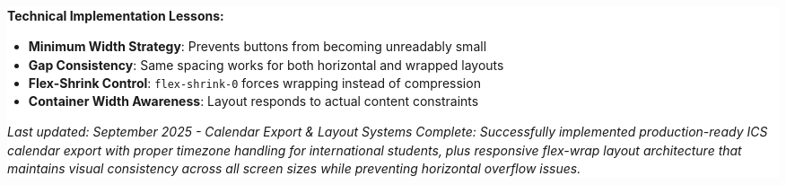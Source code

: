 **Technical Implementation Lessons:**
- **Minimum Width Strategy**: Prevents buttons from becoming unreadably small
- **Gap Consistency**: Same spacing works for both horizontal and wrapped layouts
- **Flex-Shrink Control**: `flex-shrink-0` forces wrapping instead of compression
- **Container Width Awareness**: Layout responds to actual content constraints

*Last updated: September 2025 - Calendar Export & Layout Systems Complete: Successfully implemented production-ready ICS calendar export with proper timezone handling for international students, plus responsive flex-wrap layout architecture that maintains visual consistency across all screen sizes while preventing horizontal overflow issues.*